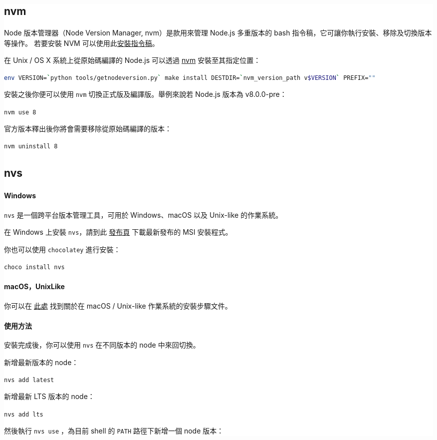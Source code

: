## nvm

Node 版本管理器（Node Version Manager, nvm）是款用來管理 Node.js 多重版本的 bash 指令稿，它可讓你執行安裝、移除及切換版本等操作。
若要安裝 NVM 可以使用此[安裝指令稿](https://github.com/nvm-sh/nvm#install--update-script)。

在 Unix / OS X 系統上從原始碼編譯的 Node.js 可以透過 [nvm](https://github.com/creationix/nvm) 安裝至其指定位置：

```bash
env VERSION=`python tools/getnodeversion.py` make install DESTDIR=`nvm_version_path v$VERSION` PREFIX=""
```

安裝之後你便可以使用 `nvm` 切換正式版及編譯版。舉例來說若 Node.js 版本為 v8.0.0-pre：

```bash
nvm use 8
```

官方版本釋出後你將會需要移除從原始碼編譯的版本：

```bash
nvm uninstall 8
```

## nvs

#### Windows

`nvs` 是一個跨平台版本管理工具，可用於 Windows、macOS 以及 Unix-like 的作業系統。

在 Windows 上安裝 `nvs`，請到此 [發布頁](https://github.com/jasongin/nvs/releases) 下載最新發布的 MSI 安裝程式。

你也可以使用 `chocolatey` 進行安裝：

```bash
choco install nvs
```

#### macOS，UnixLike

你可以在 [此處](https://github.com/jasongin/nvs/blob/master/doc/SETUP.md#mac-linux) 找到關於在 macOS / Unix-like 作業系統的安裝步驟文件。

#### 使用方法

安裝完成後，你可以使用 `nvs` 在不同版本的 node 中來回切換。

新增最新版本的 node：

```bash
nvs add latest
```

新增最新 LTS 版本的 node：

```bash
nvs add lts
```

然後執行 `nvs use` ，為目前 shell 的 `PATH` 路徑下新增一個 node 版本：
